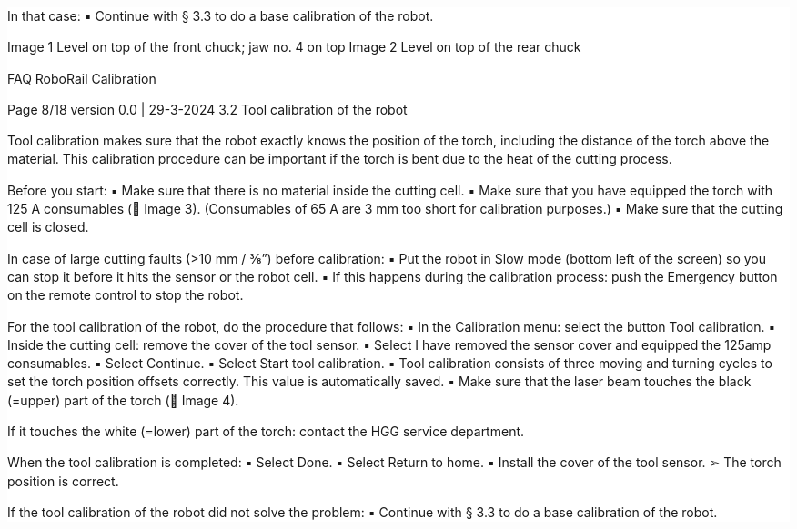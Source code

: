In that case: 
▪ Continue with § 3.3 to do a base calibration of the robot.

Image 1 Level on top of the 
front chuck; jaw no. 
4 on top 
Image 2 Level on top of the 
rear chuck 


FAQ RoboRail 
Calibration 

Page 8/18 version 0.0 | 29-3-2024 
3.2 Tool calibration of the robot 

Tool calibration makes sure that the robot exactly knows the position of the torch, including the distance of 
the torch above the material. This calibration procedure can be important if the torch is bent due to the heat 
of the cutting process.

Before you start: 
▪ Make sure that there is no material inside the cutting cell. 
▪ Make sure that you have equipped the torch with 125 A consumables ( Image 3). 
(Consumables of 65 A are 3 mm too short for calibration purposes.) 
▪ Make sure that the cutting cell is closed.

In case of large cutting faults (>10 mm / ⅜”) before calibration: 
▪ Put the robot in Slow mode (bottom left of the screen) so you can stop it before it hits the sensor or the 
robot cell. 
▪ If this happens during the calibration process: push the Emergency button on the remote control to stop 
the robot.

For the tool calibration of the robot, do the procedure that follows: 
▪ In the Calibration menu: select the button Tool calibration. 
▪ Inside the cutting cell: remove the cover of the tool sensor. 
▪ Select I have removed the sensor cover and equipped the 125amp consumables. 
▪ Select Continue. 
▪ Select Start tool calibration. 
▪ Tool calibration consists of three moving and turning cycles to set the torch position offsets correctly. This 
value is automatically saved. 
▪ Make sure that the laser beam touches the black (=upper) part of the torch ( Image 4).

If it touches the white (=lower) part of the torch: contact the HGG service department.

When the tool calibration is completed: 
▪ Select Done. 
▪ Select Return to home. 
▪ Install the cover of the tool sensor. 
➢ The torch position is correct.

If the tool calibration of the robot did not solve the problem: 
▪ Continue with § 3.3 to do a base calibration of the robot.
